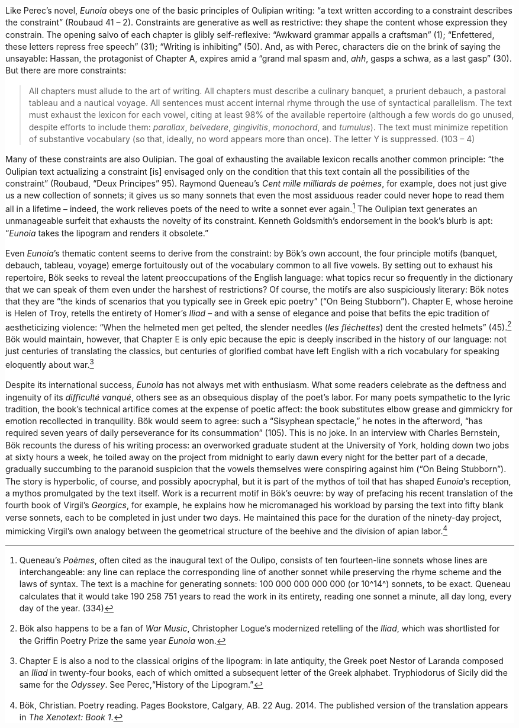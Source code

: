 Like Perec’s novel, *Eunoia* obeys one of the basic principles of Oulipian writing: “a text written according to a constraint describes the constraint” (Roubaud 41 – 2). Constraints are generative as well as restrictive: they shape the content whose expression they constrain. The opening salvo of each chapter is glibly self-reflexive: “Awkward grammar appalls a craftsman” (1); “Enfettered, these letters repress free speech” (31); “Writing is inhibiting” (50). And, as with Perec, characters die on the brink of saying the unsayable: Hassan, the protagonist of Chapter A, expires amid a “grand mal spasm and, *ahh*, gasps a schwa, as a last gasp” (30). But there are more constraints:

> All chapters must allude to the art of writing. All chapters must describe a culinary banquet, a prurient debauch, a pastoral tableau and a nautical voyage. All sentences must accent internal rhyme through the use of syntactical parallelism. The text must exhaust the lexicon for each vowel, citing at least 98% of the available repertoire (although a few words do go unused, despite efforts to include them: *parallax*, *belvedere*, *gingivitis*, *monochord*, and *tumulus*). The text must minimize repetition of substantive vocabulary (so that, ideally, no word appears more than once). The letter Y is suppressed. (103 – 4)

Many of these constraints are also Oulipian. The goal of exhausting the available lexicon recalls another common principle: “the Oulipian text actualizing a constraint [is] envisaged only on the condition that this text contain all the possibilities of the constraint” (Roubaud, “Deux Principes” 95). Raymond Queneau’s *Cent mille milliards de poèmes*, for example, does not just give us a new collection of sonnets; it gives us so many sonnets that even the most assiduous reader could never hope to read them all in a lifetime – indeed, the work relieves poets of the need to write a sonnet ever again.[^queneau-sonnets] The Oulipian text generates an unmanageable surfeit that exhausts the novelty of its constraint. Kenneth Goldsmith’s endorsement in the book’s blurb is apt: “*Eunoia* takes the lipogram and renders it obsolete.”

Even *Eunoia*’s thematic content seems to derive from the constraint: by Bök’s own account, the four principle motifs (banquet, debauch, tableau, voyage) emerge fortuitously out of the vocabulary common to all five vowels. By setting out to exhaust his repertoire, Bök seeks to reveal the latent preoccupations of the English language: what topics recur so frequently in the dictionary that we can speak of them even under the harshest of restrictions? Of course, the motifs are also suspiciously literary: Bök notes that they are “the kinds of scenarios that you typically see in Greek epic poetry” (“On Being Stubborn”). Chapter E, whose heroine is Helen of Troy, retells the entirety of Homer’s *Iliad* – and with a sense of elegance and poise that befits the epic tradition of aestheticizing violence: “When the helmeted men get pelted, the slender needles (*les fléchettes*) dent the crested helmets” (45).[^war-music] Bök would maintain, however, that Chapter E is only epic because the epic is deeply inscribed in the history of our language: not just centuries of translating the classics, but centuries of glorified combat have left English with a rich vocabulary for speaking eloquently about war.[^lipogram]

Despite its international success, *Eunoia* has not always met with enthusiasm. What some readers celebrate as the deftness and ingenuity of its *difficulté vanqué*, others see as an obsequious display of the poet’s labor. For many poets sympathetic to the lyric tradition, the book’s technical artifice comes at the expense of poetic affect: the book substitutes elbow grease and gimmickry for emotion recollected in tranquility. Bök would seem to agree: such a “Sisyphean spectacle,” he notes in the afterword, “has required seven years of daily perseverance for its consummation” (105). This is no joke. In an interview with Charles Bernstein, Bök recounts the duress of his writing process: an overworked graduate student at the University of York, holding down two jobs at sixty hours a week, he toiled away on the project from midnight to early dawn every night for the better part of a decade, gradually succumbing to the paranoid suspicion that the vowels themselves were conspiring against him (“On Being Stubborn”). The story is hyperbolic, of course, and possibly apocryphal, but it is part of the mythos of toil that has shaped *Eunoia*’s reception, a mythos promulgated by the text itself. Work is a recurrent motif in Bök’s oeuvre: by way of prefacing his recent translation of the fourth book of Virgil’s *Georgics*, for example, he explains how he micromanaged his workload by parsing the text into fifty blank verse sonnets, each to be completed in just under two days. He maintained this pace for the duration of the ninety-day project, mimicking Virgil’s own analogy between the geometrical structure of the beehive and the division of apian labor.[^xenotext-reading]


[^eunoia-adaptations]: Denise Fujiwara and her ensemble premiered their dance adaptation of *Eunoia* at the Harbourfront Centre in Toronto on March 2014. Among other constraints, the dancers were required to “initiate movement from body parts that contain only the appropriate vowel: for example in Chapter E, from the neck, knee, temple, and spleen” (Fujiwara). The hiphop group Eek the Alien remixed sentences from Chapter I for the track “Nihil Dicit” on their album *The Paranoia Within*. Leslie Ahenda tweeted an emoji translation of the first page of *Eunoia* on 18 Feb. 2016.
[^against-conceptualism]: For a recent example, see Calvin Bedient’s aptly-named polemic in the *Boston Review*: “Against Conceptualism: Defending the Poetry of Affect.” Bedient targets Eunoia as an especially disaffected example of conceptualism’s rejection of the lyric:
[^queneau-sonnets]: Queneau’s *Poèmes*, often cited as the inaugural text of the Oulipo, consists of ten fourteen-line sonnets whose lines are interchangeable: any line can replace the corresponding line of another sonnet while preserving the rhyme scheme and the laws of syntax. The text is a machine for generating sonnets: 100 000 000 000 000 (or 10^14^) sonnets, to be exact. Queneau calculates that it would take 190 258 751 years to read the work in its entirety, reading one sonnet a minute, all day long, every day of the year. (334)
[^war-music]: Bök also happens to be a fan of *War Music*, Christopher Logue’s modernized retelling of the *Iliad*, which was shortlisted for the Griffin Poetry Prize the same year *Eunoia* won.
[^lipogram]: Chapter E is also a nod to the classical origins of the lipogram: in late antiquity, the Greek poet Nestor of Laranda composed an *Iliad* in twenty-four books, each of which omitted a subsequent letter of the Greek alphabet. Tryphiodorus of Sicily did the same for the *Odyssey*. See Perec,“History of the Lipogram.”
[^xenotext-reading]: Bök, Christian. Poetry reading. Pages Bookstore, Calgary, AB. 22 Aug. 2014. The published version of the translation appears in *The Xenotext: Book 1*.
[^nitpicking]: Bök anticipates these scruples within the text itself, which uncannily rebukes its future critics: “I fit childish insights within rigid limits, writing shtick which might instill priggish misgivings in critics blind with hindsight. I dismiss nitpicking criticism which flirts with philistinism” (50).
[^lyric/avant-garde]: For examples of recent efforts to move beyond the lyric/avant-garde divide, see Izenberg, *Being Numerous*; Jennifer Ashton, “Poetry of the Twenty-First Century”; Rei Terada, “After the Critique of Lyric”; and Perloff ’s own essay, “Towards a Conceptual Lyric.”
[^conceptualism-vs-modernism]: See, for example, Goldsmith’s introduction to a special issue of *Poetry* magazine on Flarf and conceptual writing:
[^kaufman]: Bök is hardly alone in casting his avant-garde poetics in Kantian language. As Robert Kaufman persuasively argues, the Third Critique (partly by way of Adorno’s unorthodox reading of Kant in *Aesthetic Theory*) underwrites a wide swath of modern poetry and poetics – from Baudelaire’s *Les fleurs du mal* to the work of the Language poets. Poetry is aesthetic, for Kaufman, in its desire to stretch language towards “affect and song,” making available a kind of “quasi-conceptuality” and yielding an experience of concepts that have yet to be determined or realized. If, as Adorno writes in “Lyric and Society,” the lyric is a form in which “language acquires a voice [die Sprache selber laut wird]” (56), this is not because language usurps the subject by revealing its artifice, but because the lyric, by making language musical, restores its lost suppleness as a medium for thought. For a fuller account of the connection between avant-garde poetry and the Third Critique, see Kaufman’s essays “Negatively Capable Dialectics: Keats, Vendler, Adorno, and the Theory of the Avant-Garde,” “Everybody Hates Kant: Blakean Formalism and the Symmetries of Laura Moriarty,” and “Lyric’s Expression: Musicality, Conceptuality, Critical Agency.”
[^blancmange]: Marjorie Perloff briefly makes this connection in “The Oulipo Factor,” describing “The Eve of St. Agnes” as “a poem that, like *Eunoia*, dramatizes the inextricability of pain and pleasure” (38). For a reading of the specifically gastronomic pleasure of that poem (or what Timothy Morton calls “the blancmange effect” of Stanza 30) see Morton, *The Poetics of Spice*, 148 – 170.
[^holiday]: One oft-cited example (exemplary, no doubt, because it can also be read as parodic) is Frank O’Hara’s “The Day Lady Died,” which ends just as Billy Holiday “whispered a song along the keyboard / to Mal Waldron and everyone and I stopped breathing” (28 – 9).